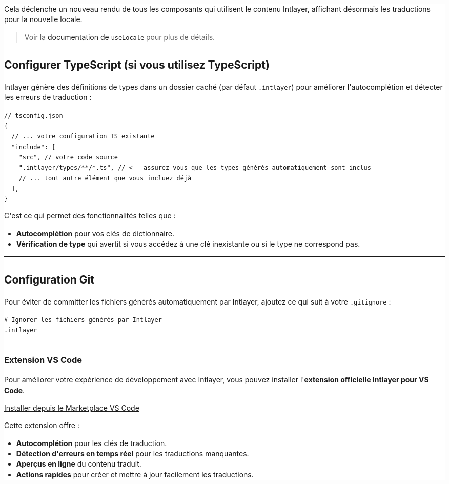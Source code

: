 Cela déclenche un nouveau rendu de tous les composants qui utilisent le contenu Intlayer, affichant désormais les traductions pour la nouvelle locale.

> Voir la [documentation de `useLocale`](https://github.com/aymericzip/intlayer/blob/main/docs/docs/fr/packages/react-intlayer/useLocale.md) pour plus de détails.

## Configurer TypeScript (si vous utilisez TypeScript)

Intlayer génère des définitions de types dans un dossier caché (par défaut `.intlayer`) pour améliorer l'autocomplétion et détecter les erreurs de traduction :

```json5
// tsconfig.json
{
  // ... votre configuration TS existante
  "include": [
    "src", // votre code source
    ".intlayer/types/**/*.ts", // <-- assurez-vous que les types générés automatiquement sont inclus
    // ... tout autre élément que vous incluez déjà
  ],
}
```

C'est ce qui permet des fonctionnalités telles que :

- **Autocomplétion** pour vos clés de dictionnaire.
- **Vérification de type** qui avertit si vous accédez à une clé inexistante ou si le type ne correspond pas.

---

## Configuration Git

Pour éviter de committer les fichiers générés automatiquement par Intlayer, ajoutez ce qui suit à votre `.gitignore` :

```plaintext
# Ignorer les fichiers générés par Intlayer
.intlayer
```

---

### Extension VS Code

Pour améliorer votre expérience de développement avec Intlayer, vous pouvez installer l'**extension officielle Intlayer pour VS Code**.

[Installer depuis le Marketplace VS Code](https://marketplace.visualstudio.com/items?itemName=intlayer.intlayer-vs-code-extension)

Cette extension offre :

- **Autocomplétion** pour les clés de traduction.
- **Détection d'erreurs en temps réel** pour les traductions manquantes.
- **Aperçus en ligne** du contenu traduit.
- **Actions rapides** pour créer et mettre à jour facilement les traductions.
